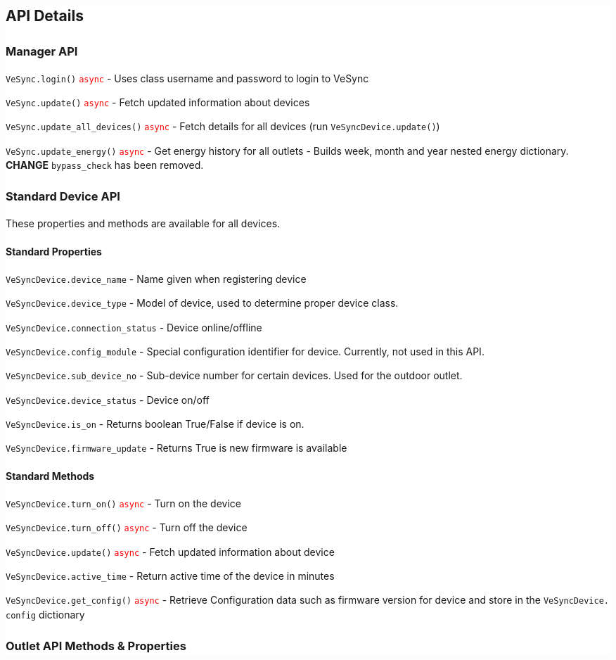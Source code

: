 ## API Details

### Manager API

`VeSync.login()` <code style="color: red; background: none">async</code> - Uses class username and password to login to VeSync

`VeSync.update()` <code style="color: red; background: none">async</code> - Fetch updated information about devices

`VeSync.update_all_devices()` <code style="color: red; background: none">async</code> - Fetch details for all devices (run `VeSyncDevice.update()`)

`VeSync.update_energy()` <code style="color: red; background: none">async</code> - Get energy history for all outlets - Builds week, month and year nested energy dictionary.  **CHANGE** `bypass_check` has been removed.

### Standard Device API

These properties and methods are available for all devices.

#### Standard Properties

`VeSyncDevice.device_name` - Name given when registering device

`VeSyncDevice.device_type` - Model of device, used to determine proper device class.

`VeSyncDevice.connection_status` - Device online/offline

`VeSyncDevice.config_module` - Special configuration identifier for device. Currently, not used in this API.

`VeSyncDevice.sub_device_no` - Sub-device number for certain devices. Used for the outdoor outlet.

`VeSyncDevice.device_status` - Device on/off

`VeSyncDevice.is_on` - Returns boolean True/False if device is on.

`VeSyncDevice.firmware_update` - Returns True is new firmware is available

#### Standard Methods

`VeSyncDevice.turn_on()` <code style="color: red; background: none">async</code> - Turn on the device

`VeSyncDevice.turn_off()` <code style="color: red; background: none">async</code> - Turn off the device

`VeSyncDevice.update()` <code style="color: red; background: none">async</code> - Fetch updated information about device

`VeSyncDevice.active_time` - Return active time of the device in minutes

`VeSyncDevice.get_config()` <code style="color: red; background: none">async</code> - Retrieve Configuration data such as firmware version for device and store in the `VeSyncDevice.config` dictionary

### Outlet API Methods & Properties
